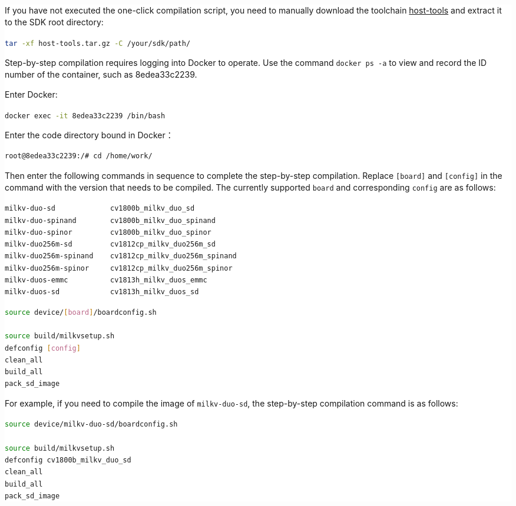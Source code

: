 If you have not executed the one-click compilation script, you need to manually download the toolchain [host-tools](https://sophon-file.sophon.cn/sophon-prod-s3/drive/23/03/07/16/host-tools.tar.gz) and extract it to the SDK root directory:

```bash
tar -xf host-tools.tar.gz -C /your/sdk/path/
```

Step-by-step compilation requires logging into Docker to operate. Use the command `docker ps -a` to view and record the ID number of the container, such as 8edea33c2239.

Enter Docker:
```bash
docker exec -it 8edea33c2239 /bin/bash
```

Enter the code directory bound in Docker：
```bash
root@8edea33c2239:/# cd /home/work/
```

Then enter the following commands in sequence to complete the step-by-step compilation. Replace `[board]` and `[config]` in the command with the version that needs to be compiled. The currently supported `board` and corresponding `config` are as follows:
```
milkv-duo-sd             cv1800b_milkv_duo_sd
milkv-duo-spinand        cv1800b_milkv_duo_spinand
milkv-duo-spinor         cv1800b_milkv_duo_spinor
milkv-duo256m-sd         cv1812cp_milkv_duo256m_sd
milkv-duo256m-spinand    cv1812cp_milkv_duo256m_spinand
milkv-duo256m-spinor     cv1812cp_milkv_duo256m_spinor
milkv-duos-emmc          cv1813h_milkv_duos_emmc
milkv-duos-sd            cv1813h_milkv_duos_sd
```

```bash
source device/[board]/boardconfig.sh

source build/milkvsetup.sh
defconfig [config]
clean_all
build_all
pack_sd_image
```

For example, if you need to compile the image of `milkv-duo-sd`, the step-by-step compilation command is as follows:
```bash
source device/milkv-duo-sd/boardconfig.sh

source build/milkvsetup.sh
defconfig cv1800b_milkv_duo_sd
clean_all
build_all
pack_sd_image
```
